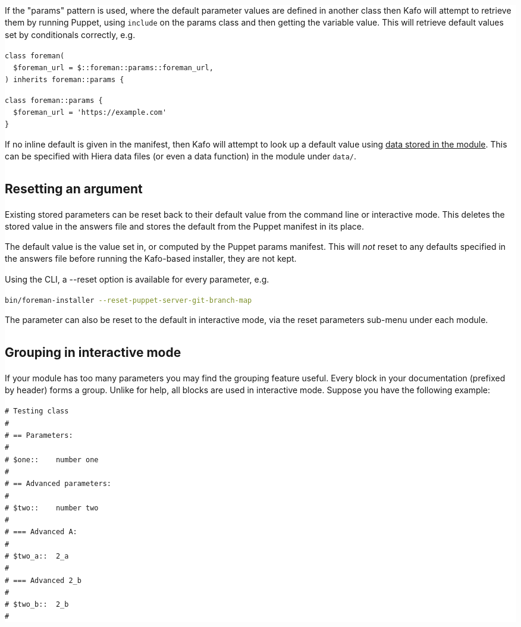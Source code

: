 If the "params" pattern is used, where the default parameter values are defined
in another class then Kafo will attempt to retrieve them by running Puppet,
using `include` on the params class and then getting the variable value. This
will retrieve default values set by conditionals correctly, e.g.

```puppet
class foreman(
  $foreman_url = $::foreman::params::foreman_url,
) inherits foreman::params {
```

```puppet
class foreman::params {
  $foreman_url = 'https://example.com'
}
```

If no inline default is given in the manifest, then Kafo will attempt to look
up a default value using [data stored in the
module](https://docs.puppet.com/puppet/latest/lookup_quick_module.html). This
can be specified with Hiera data files (or even a data function) in the module
under `data/`.

## Resetting an argument

Existing stored parameters can be reset back to their default value from the
command line or interactive mode.  This deletes the stored value in the answers
file and stores the default from the Puppet manifest in its place.

The default value is the value set in, or computed by the Puppet params
manifest. This will _not_ reset to any defaults specified in the answers file
before running the Kafo-based installer, they are not kept.

Using the CLI, a --reset option is available for every parameter, e.g.

```bash
bin/foreman-installer --reset-puppet-server-git-branch-map
```

The parameter can also be reset to the default in interactive mode, via the
reset parameters sub-menu under each module.

## Grouping in interactive mode

If your module has too many parameters you may find the grouping feature useful.
Every block in your documentation (prefixed by header) forms a group. Unlike for
help, all blocks are used in interactive mode. Suppose you have the following
example:

```puppet
# Testing class
#
# == Parameters:
#
# $one::    number one
#
# == Advanced parameters:
#
# $two::    number two
#
# === Advanced A:
#
# $two_a::  2_a
#
# === Advanced 2_b
#
# $two_b::  2_b
#
```